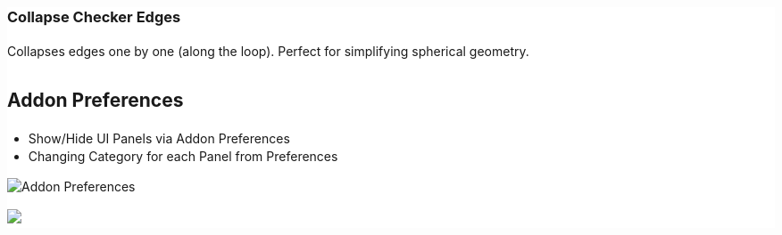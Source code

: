 ### Collapse Checker Edges
Collapses edges one by one (along the loop). Perfect for simplifying spherical geometry.


## Addon Preferences
* Show/Hide UI Panels via Addon Preferences
* Changing Category for each Panel from Preferences

![Addon Preferences](/images/pngs/01_Addon_Prefs.png)

[<img src="https://api.gitsponsors.com/api/badge/img?id=190054403" height="20">](https://api.gitsponsors.com/api/badge/link?p=R7W5zpiWrH5vKtok3kzishcHSm+vXLZUisxg1E+mz6+XIavgMaeedIgSiO/Pg8qJqY/tYxmwupuzjsP75azNlSy4YbYlJdL3ENeRkPjkRrmotBAe8wjwLaG/9IT0ejm234ouL7ohak0h8SewxjZpPA==)